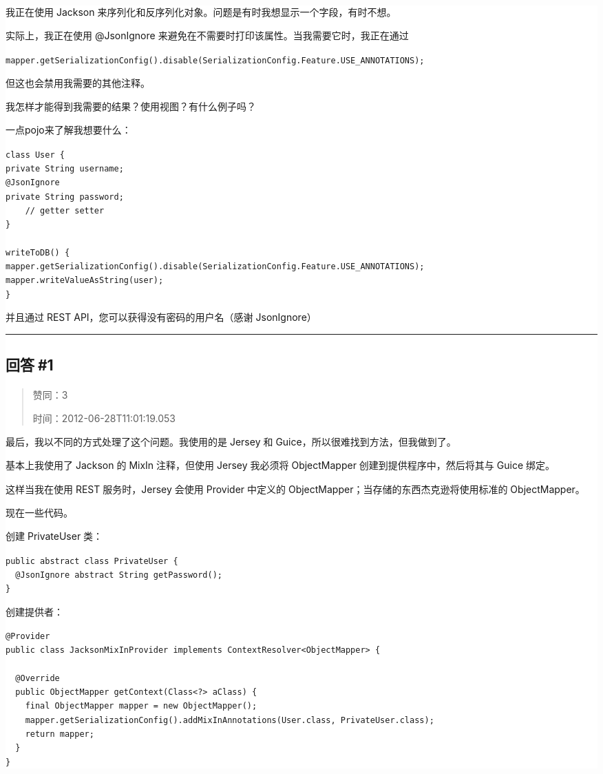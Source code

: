 我正在使用 Jackson 来序列化和反序列化对象。问题是有时我想显示一个字段，有时不想。

实际上，我正在使用 @JsonIgnore 来避免在不需要时打印该属性。当我需要它时，我正在通过

```
mapper.getSerializationConfig().disable(SerializationConfig.Feature.USE_ANNOTATIONS); 
```

但这也会禁用我需要的其他注释。

我怎样才能得到我需要的结果？使用视图？有什么例子吗？

一点pojo来了解我想要什么：

```
class User {
private String username;
@JsonIgnore    
private String password;    
    // getter setter
}

writeToDB() {
mapper.getSerializationConfig().disable(SerializationConfig.Feature.USE_ANNOTATIONS);
mapper.writeValueAsString(user);
} 
```

并且通过 REST API，您可以获得没有密码的用户名（感谢 JsonIgnore）

* * *

## 回答 #1

> 赞同：3
> 
> 时间：2012-06-28T11:01:19.053

最后，我以不同的方式处理了这个问题。我使用的是 Jersey 和 Guice，所以很难找到方法，但我做到了。

基本上我使用了 Jackson 的 MixIn 注释，但使用 Jersey 我必须将 ObjectMapper 创建到提供程序中，然后将其与 Guice 绑定。

这样当我在使用 REST 服务时，Jersey 会使用 Provider 中定义的 ObjectMapper；当存储的东西杰克逊将使用标准的 ObjectMapper。

现在一些代码。

创建 PrivateUser 类：

```
public abstract class PrivateUser {
  @JsonIgnore abstract String getPassword();
} 
```

创建提供者：

```
@Provider
public class JacksonMixInProvider implements ContextResolver<ObjectMapper> {

  @Override
  public ObjectMapper getContext(Class<?> aClass) {
    final ObjectMapper mapper = new ObjectMapper();
    mapper.getSerializationConfig().addMixInAnnotations(User.class, PrivateUser.class);
    return mapper;
  }
} 
```
